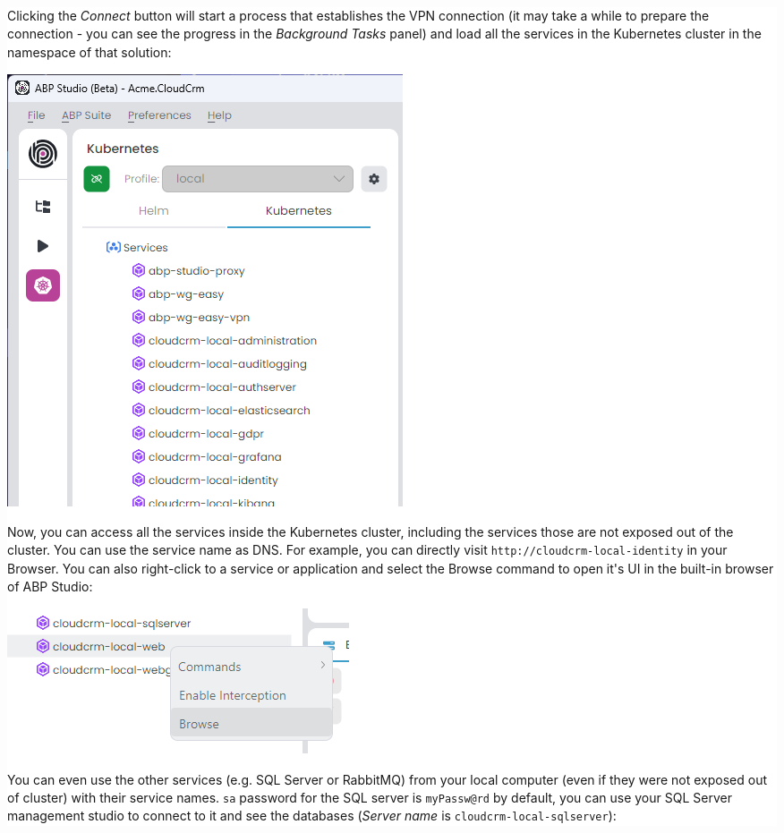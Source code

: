 Clicking the *Connect* button will start a process that establishes the VPN connection (it may take a while to prepare the connection - you can see the progress in the *Background Tasks* panel) and load all the services in the Kubernetes cluster in the namespace of that solution:

![abp-studio-microservice-kubernetes-services](images/abp-studio-microservice-kubernetes-services.png)

Now, you can access all the services inside the Kubernetes cluster, including the services those are not exposed out of the cluster. You can use the service name as DNS. For example, you can directly visit `http://cloudcrm-local-identity` in your Browser. You can also right-click to a service or application and select the Browse command to open it's UI in the built-in browser of ABP Studio:

![abp-studio-microservice-kubernetes-services-browse](images/abp-studio-microservice-kubernetes-services-browse.png)

You can even use the other services (e.g. SQL Server or RabbitMQ) from your local computer (even if they were not exposed out of cluster) with their service names. `sa` password for the SQL server is `myPassw@rd` by default, you can use your SQL Server management studio to connect to it and see the databases (*Server name* is `cloudcrm-local-sqlserver`):
